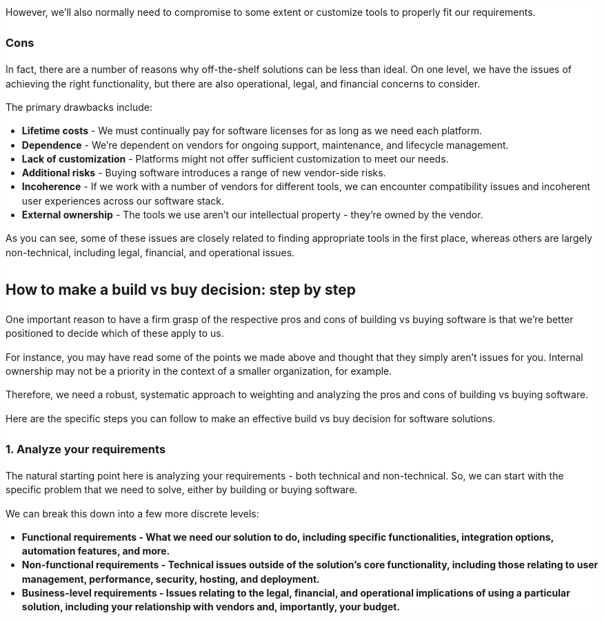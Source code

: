 However, we’ll also normally need to compromise to some extent or customize tools to properly fit our requirements.

### Cons

In fact, there are a number of reasons why off-the-shelf solutions can be less than ideal. On one level, we have the issues of achieving the right functionality, but there are also operational, legal, and financial concerns to consider.

The primary drawbacks include:

* **Lifetime costs** - We must continually pay for software licenses for as long as we need each platform.
* **Dependence** - We’re dependent on vendors for ongoing support, maintenance, and lifecycle management.
* **Lack of customization** - Platforms might not offer sufficient customization to meet our needs.
* **Additional risks** - Buying software introduces a range of new vendor-side risks.
* **Incoherence** - If we work with a number of vendors for different tools, we can encounter compatibility issues and incoherent user experiences across our software stack.
* **External ownership** - The tools we use aren’t our intellectual property - they’re owned by the vendor.

As you can see, some of these issues are closely related to finding appropriate tools in the first place, whereas others are largely non-technical, including legal, financial, and operational issues.

## How to make a build vs buy decision: step by step

One important reason to have a firm grasp of the respective pros and cons of building vs buying software is that we’re better positioned to decide which of these apply to us.

For instance, you may have read some of the points we made above and thought that they simply aren’t issues for you. Internal ownership may not be a priority in the context of a smaller organization, for example.

Therefore, we need a robust, systematic approach to weighting and analyzing the pros and cons of building vs buying software.

Here are the specific steps you can follow to make an effective build vs buy decision for software solutions.

### 1. Analyze your requirements

The natural starting point here is analyzing your requirements - both technical and non-technical. So, we can start with the specific problem that we need to solve, either by building or buying software.

We can break this down into a few more discrete levels:

* **Functional requirements - What we need our solution to do, including specific functionalities, integration options, automation features, and more.**
* **Non-functional requirements - Technical issues outside of the solution’s core functionality, including those relating to user management, performance, security, hosting, and deployment.**
* **Business-level requirements - Issues relating to the legal, financial, and operational implications of using a particular solution, including your relationship with vendors and, importantly, your budget.**
